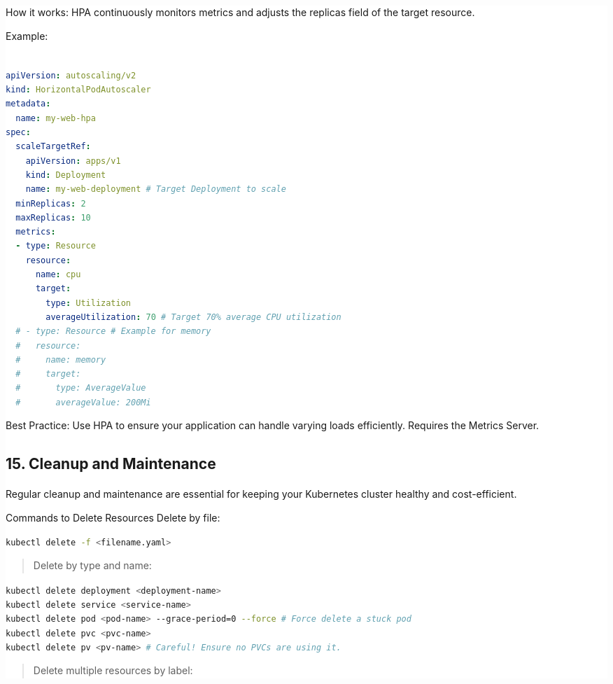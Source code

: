 How it works: HPA continuously monitors metrics and adjusts the replicas field of the target resource.

Example:

```yaml

apiVersion: autoscaling/v2
kind: HorizontalPodAutoscaler
metadata:
  name: my-web-hpa
spec:
  scaleTargetRef:
    apiVersion: apps/v1
    kind: Deployment
    name: my-web-deployment # Target Deployment to scale
  minReplicas: 2
  maxReplicas: 10
  metrics:
  - type: Resource
    resource:
      name: cpu
      target:
        type: Utilization
        averageUtilization: 70 # Target 70% average CPU utilization
  # - type: Resource # Example for memory
  #   resource:
  #     name: memory
  #     target:
  #       type: AverageValue
  #       averageValue: 200Mi
  ```

Best Practice: Use HPA to ensure your application can handle varying loads efficiently. Requires the Metrics Server.

## 15. Cleanup and Maintenance
Regular cleanup and maintenance are essential for keeping your Kubernetes cluster healthy and cost-efficient.

Commands to Delete Resources
Delete by file:

```Bash
kubectl delete -f <filename.yaml>
```
>Delete by type and name:
```Bash
kubectl delete deployment <deployment-name>
kubectl delete service <service-name>
kubectl delete pod <pod-name> --grace-period=0 --force # Force delete a stuck pod
kubectl delete pvc <pvc-name>
kubectl delete pv <pv-name> # Careful! Ensure no PVCs are using it.
```
>Delete multiple resources by label:
